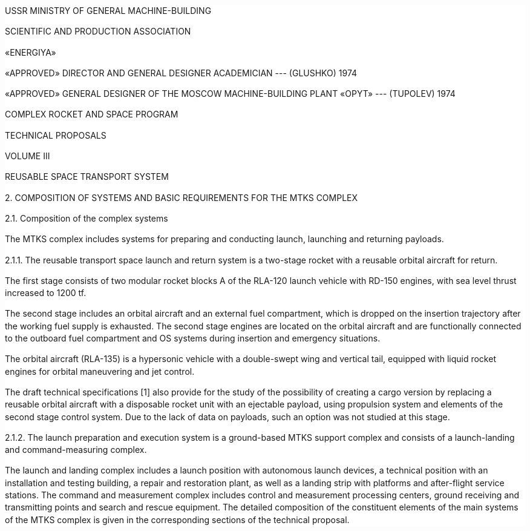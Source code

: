 USSR MINISTRY OF GENERAL MACHINE-BUILDING

SCIENTIFIC AND PRODUCTION ASSOCIATION

«ENERGIYA»

«APPROVED»
DIRECTOR AND GENERAL DESIGNER ACADEMICIAN
--- (GLUSHKO)
1974

«APPROVED»
GENERAL DESIGNER OF THE MOSCOW MACHINE-BUILDING PLANT «OPYT»
--- (TUPOLEV)
1974

COMPLEX ROCKET AND SPACE PROGRAM

TECHNICAL PROPOSALS

VOLUME III

REUSABLE SPACE TRANSPORT SYSTEM

2\. COMPOSITION OF SYSTEMS AND BASIC REQUIREMENTS FOR THE MTKS COMPLEX

2.1. Composition of the complex systems

The MTKS complex includes systems for preparing and
conducting launch, launching and returning payloads.

2.1.1. The reusable transport space launch and return system is a two-stage rocket with a reusable orbital aircraft for return.

The first stage consists of two modular rocket blocks A of the RLA-120 launch vehicle with RD-150 engines, with sea level thrust increased to 1200 tf.

The second stage includes an orbital aircraft and an external fuel compartment, which is dropped on the insertion trajectory after the working fuel supply is exhausted. The second stage engines are located on the orbital aircraft and are functionally connected to the outboard fuel compartment and OS systems during insertion and emergency situations.

The orbital aircraft (RLA-135) is a hypersonic vehicle with a double-swept wing and vertical tail, equipped with liquid rocket engines for orbital maneuvering and jet control.

The draft technical specifications [1] also provide for the study of the possibility of creating a cargo version by replacing a reusable orbital aircraft with a disposable rocket unit with an ejectable payload, using propulsion system and elements of the second stage control system. Due to the lack of data on payloads, such an option was not studied at this stage.

2.1.2. The launch preparation and execution system is a ground-based MTKS support complex and consists of a launch-landing and command-measuring complex.

The launch and landing complex includes a launch position with autonomous launch devices, a technical position with an installation and testing building, a repair and restoration plant, as well as a landing strip with platforms and after-flight service stations.
The command and measurement complex includes control and measurement processing centers, ground receiving and transmitting points and search and rescue equipment.
The detailed composition of the constituent elements of the main systems of the MTKS complex is given in the corresponding sections of the technical proposal.
